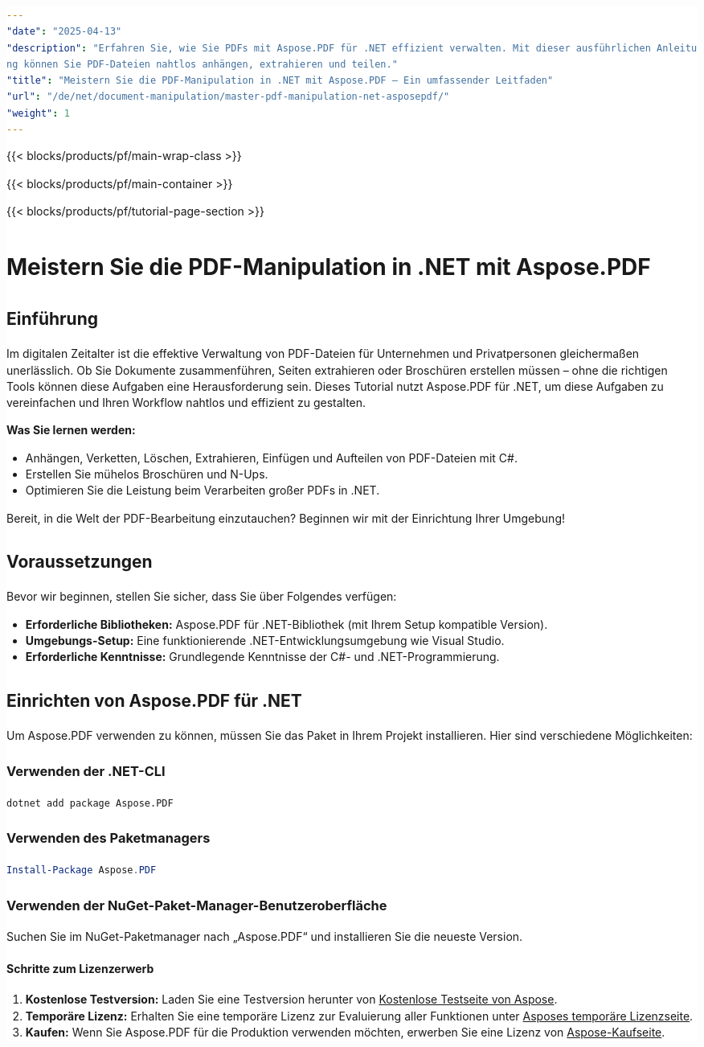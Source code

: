 ```yaml
---
"date": "2025-04-13"
"description": "Erfahren Sie, wie Sie PDFs mit Aspose.PDF für .NET effizient verwalten. Mit dieser ausführlichen Anleitung können Sie PDF-Dateien nahtlos anhängen, extrahieren und teilen."
"title": "Meistern Sie die PDF-Manipulation in .NET mit Aspose.PDF – Ein umfassender Leitfaden"
"url": "/de/net/document-manipulation/master-pdf-manipulation-net-asposepdf/"
"weight": 1
---
```


{{< blocks/products/pf/main-wrap-class >}}

{{< blocks/products/pf/main-container >}}

{{< blocks/products/pf/tutorial-page-section >}}


# Meistern Sie die PDF-Manipulation in .NET mit Aspose.PDF
## Einführung
Im digitalen Zeitalter ist die effektive Verwaltung von PDF-Dateien für Unternehmen und Privatpersonen gleichermaßen unerlässlich. Ob Sie Dokumente zusammenführen, Seiten extrahieren oder Broschüren erstellen müssen – ohne die richtigen Tools können diese Aufgaben eine Herausforderung sein. Dieses Tutorial nutzt Aspose.PDF für .NET, um diese Aufgaben zu vereinfachen und Ihren Workflow nahtlos und effizient zu gestalten.

**Was Sie lernen werden:**
- Anhängen, Verketten, Löschen, Extrahieren, Einfügen und Aufteilen von PDF-Dateien mit C#.
- Erstellen Sie mühelos Broschüren und N-Ups.
- Optimieren Sie die Leistung beim Verarbeiten großer PDFs in .NET.

Bereit, in die Welt der PDF-Bearbeitung einzutauchen? Beginnen wir mit der Einrichtung Ihrer Umgebung!
## Voraussetzungen
Bevor wir beginnen, stellen Sie sicher, dass Sie über Folgendes verfügen:
- **Erforderliche Bibliotheken:** Aspose.PDF für .NET-Bibliothek (mit Ihrem Setup kompatible Version).
- **Umgebungs-Setup:** Eine funktionierende .NET-Entwicklungsumgebung wie Visual Studio.
- **Erforderliche Kenntnisse:** Grundlegende Kenntnisse der C#- und .NET-Programmierung.
## Einrichten von Aspose.PDF für .NET
Um Aspose.PDF verwenden zu können, müssen Sie das Paket in Ihrem Projekt installieren. Hier sind verschiedene Möglichkeiten:
### Verwenden der .NET-CLI
```bash
dotnet add package Aspose.PDF
```
### Verwenden des Paketmanagers
```powershell
Install-Package Aspose.PDF
```
### Verwenden der NuGet-Paket-Manager-Benutzeroberfläche
Suchen Sie im NuGet-Paketmanager nach „Aspose.PDF“ und installieren Sie die neueste Version.
#### Schritte zum Lizenzerwerb
1. **Kostenlose Testversion:** Laden Sie eine Testversion herunter von [Kostenlose Testseite von Aspose](https://releases.aspose.com/pdf/net/).
2. **Temporäre Lizenz:** Erhalten Sie eine temporäre Lizenz zur Evaluierung aller Funktionen unter [Asposes temporäre Lizenzseite](https://purchase.aspose.com/temporary-license/).
3. **Kaufen:** Wenn Sie Aspose.PDF für die Produktion verwenden möchten, erwerben Sie eine Lizenz von [Aspose-Kaufseite](https://purchase.aspose.com/buy).